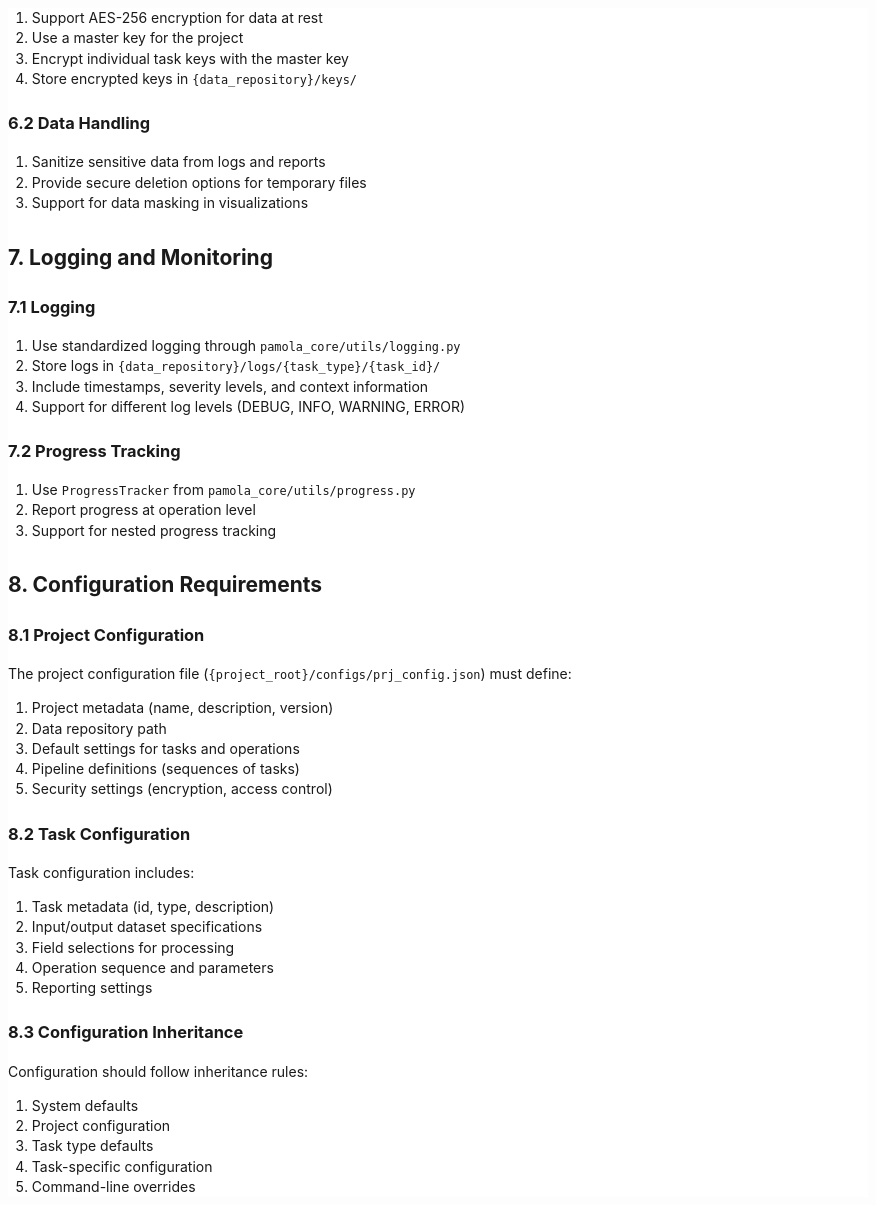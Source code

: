1. Support AES-256 encryption for data at rest
2. Use a master key for the project
3. Encrypt individual task keys with the master key
4. Store encrypted keys in `{data_repository}/keys/`

### 6.2 Data Handling

1. Sanitize sensitive data from logs and reports
2. Provide secure deletion options for temporary files
3. Support for data masking in visualizations

## 7. Logging and Monitoring

### 7.1 Logging

1. Use standardized logging through `pamola_core/utils/logging.py`
2. Store logs in `{data_repository}/logs/{task_type}/{task_id}/`
3. Include timestamps, severity levels, and context information
4. Support for different log levels (DEBUG, INFO, WARNING, ERROR)

### 7.2 Progress Tracking

1. Use `ProgressTracker` from `pamola_core/utils/progress.py`
2. Report progress at operation level
3. Support for nested progress tracking

## 8. Configuration Requirements

### 8.1 Project Configuration

The project configuration file (`{project_root}/configs/prj_config.json`) must define:
1. Project metadata (name, description, version)
2. Data repository path
3. Default settings for tasks and operations
4. Pipeline definitions (sequences of tasks)
5. Security settings (encryption, access control)

### 8.2 Task Configuration

Task configuration includes:

1. Task metadata (id, type, description)
2. Input/output dataset specifications
3. Field selections for processing
4. Operation sequence and parameters
5. Reporting settings

### 8.3 Configuration Inheritance

Configuration should follow inheritance rules:

1. System defaults
2. Project configuration
3. Task type defaults
4. Task-specific configuration
5. Command-line overrides
